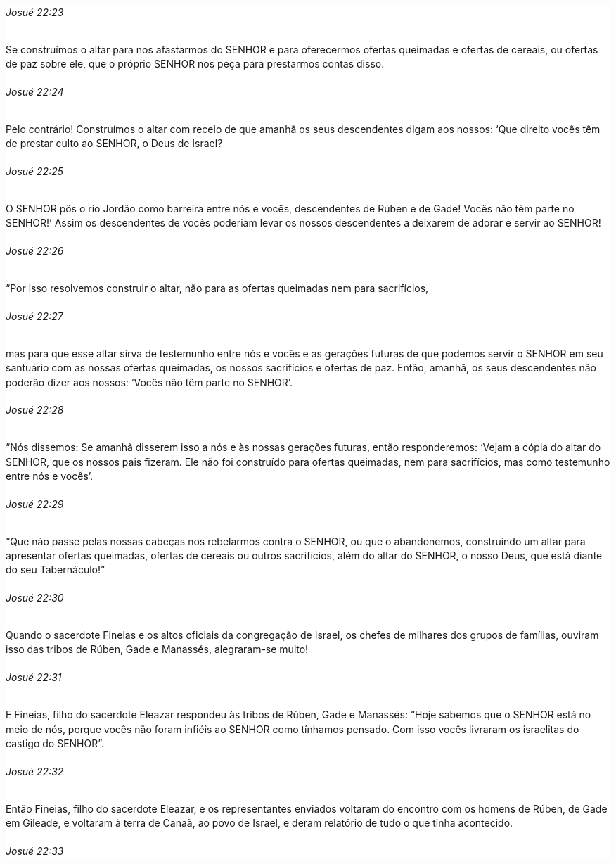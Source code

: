 ###### Josué 22:23

Se construímos o altar para nos afastarmos do SENHOR e para oferecermos ofertas queimadas e ofertas de cereais, ou ofertas de paz sobre ele, que o próprio SENHOR nos peça para prestarmos contas disso.

###### Josué 22:24

Pelo contrário! Construímos o altar com receio de que amanhã os seus descendentes digam aos nossos: ‘Que direito vocês têm de prestar culto ao SENHOR, o Deus de Israel?

###### Josué 22:25

O SENHOR pôs o rio Jordão como barreira entre nós e vocês, descendentes de Rúben e de Gade! Vocês não têm parte no SENHOR!’ Assim os descendentes de vocês poderiam levar os nossos descendentes a deixarem de adorar e servir ao SENHOR!

###### Josué 22:26

“Por isso resolvemos construir o altar, não para as ofertas queimadas nem para sacrifícios,

###### Josué 22:27

mas para que esse altar sirva de testemunho entre nós e vocês e as gerações futuras de que podemos servir o SENHOR em seu santuário com as nossas ofertas queimadas, os nossos sacrifícios e ofertas de paz. Então, amanhã, os seus descendentes não poderão dizer aos nossos: ‘Vocês não têm parte no SENHOR’.

###### Josué 22:28

“Nós dissemos: Se amanhã disserem isso a nós e às nossas gerações futuras, então responderemos: ‘Vejam a cópia do altar do SENHOR, que os nossos pais fizeram. Ele não foi construído para ofertas queimadas, nem para sacrifícios, mas como testemunho entre nós e vocês’.

###### Josué 22:29

“Que não passe pelas nossas cabeças nos rebelarmos contra o SENHOR, ou que o abandonemos, construindo um altar para apresentar ofertas queimadas, ofertas de cereais ou outros sacrifícios, além do altar do SENHOR, o nosso Deus, que está diante do seu Tabernáculo!”

###### Josué 22:30

Quando o sacerdote Fineias e os altos oficiais da congregação de Israel, os chefes de milhares dos grupos de famílias, ouviram isso das tribos de Rúben, Gade e Manassés, alegraram-se muito!

###### Josué 22:31

E Fineias, filho do sacerdote Eleazar respondeu às tribos de Rúben, Gade e Manassés: “Hoje sabemos que o SENHOR está no meio de nós, porque vocês não foram infiéis ao SENHOR como tínhamos pensado. Com isso vocês livraram os israelitas do castigo do SENHOR”.

###### Josué 22:32

Então Fineias, filho do sacerdote Eleazar, e os representantes enviados voltaram do encontro com os homens de Rúben, de Gade em Gileade, e voltaram à terra de Canaã, ao povo de Israel, e deram relatório de tudo o que tinha acontecido.

###### Josué 22:33
